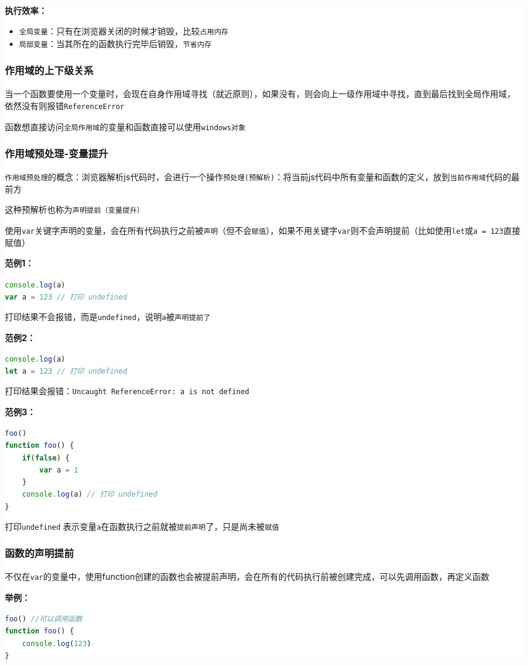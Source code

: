 **执行效率：**

- `全局变量`：只有在浏览器关闭的时候才销毁，比较`占用内存`
- `局部变量`：当其所在的函数执行完毕后销毁，`节省内存`

### 作用域的上下级关系

当一个函数要使用一个变量时，会现在自身作用域寻找（就近原则），如果没有，则会向上一级作用域中寻找，直到最后找到全局作用域，依然没有则报错`ReferenceError`

函数想直接访问`全局作用域`的变量和函数直接可以使用`windows对象`

### 作用域预处理-变量提升

`作用域预处理`的概念：浏览器解析js代码时，会进行一个操作`预处理(预解析)`：将当前js代码中所有变量和函数的定义，放到`当前作用域`代码的最前方

这种预解析也称为`声明提前（变量提升）`

使用`var`关键字声明的变量，会在所有代码执行之前被`声明`（但不会`赋值`），如果不用关键字`var`则不会声明提前（比如使用`let`或`a = 123`直接赋值）

**范例1：**

```js
console.log(a)
var a = 123 // 打印 undefined
```

打印结果不会报错，而是`undefined`，说明`a`被`声明提前了`

**范例2：**

```js
console.log(a)
let a = 123 // 打印 undefined
```

打印结果会报错：`Uncaught ReferenceError: a is not defined`

**范例3：**

```js
foo()
function foo() {
    if(false) {
		var a = 1
    }
    console.log(a) // 打印 undefined
} 
```

打印`undefined` 表示变量`a`在函数执行之前就被`提前声明`了，只是尚未被`赋值`

### 函数的声明提前

不仅在`var`的变量中，使用function创建的函数也会被提前声明，会在所有的代码执行前被创建完成，可以先调用函数，再定义函数

**举例：**

```js
foo() //可以调用函数
function foo() {
    console.log(123) 
}
```
